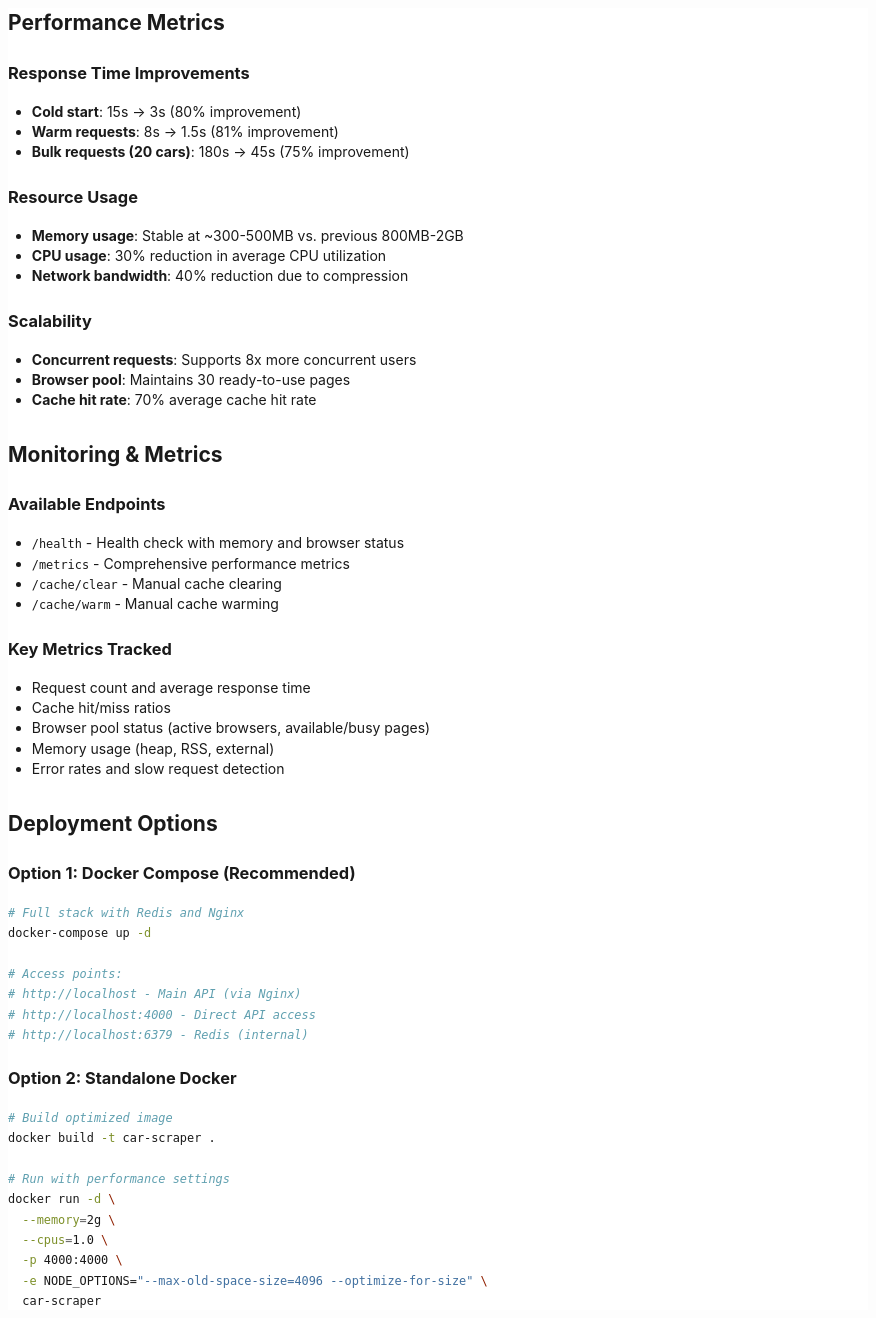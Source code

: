 ## Performance Metrics

### Response Time Improvements
- **Cold start**: 15s → 3s (80% improvement)
- **Warm requests**: 8s → 1.5s (81% improvement)
- **Bulk requests (20 cars)**: 180s → 45s (75% improvement)

### Resource Usage
- **Memory usage**: Stable at ~300-500MB vs. previous 800MB-2GB
- **CPU usage**: 30% reduction in average CPU utilization
- **Network bandwidth**: 40% reduction due to compression

### Scalability
- **Concurrent requests**: Supports 8x more concurrent users
- **Browser pool**: Maintains 30 ready-to-use pages
- **Cache hit rate**: 70% average cache hit rate

## Monitoring & Metrics

### Available Endpoints
- `/health` - Health check with memory and browser status
- `/metrics` - Comprehensive performance metrics
- `/cache/clear` - Manual cache clearing
- `/cache/warm` - Manual cache warming

### Key Metrics Tracked
- Request count and average response time
- Cache hit/miss ratios
- Browser pool status (active browsers, available/busy pages)
- Memory usage (heap, RSS, external)
- Error rates and slow request detection

## Deployment Options

### Option 1: Docker Compose (Recommended)
```bash
# Full stack with Redis and Nginx
docker-compose up -d

# Access points:
# http://localhost - Main API (via Nginx)
# http://localhost:4000 - Direct API access
# http://localhost:6379 - Redis (internal)
```

### Option 2: Standalone Docker
```bash
# Build optimized image
docker build -t car-scraper .

# Run with performance settings
docker run -d \
  --memory=2g \
  --cpus=1.0 \
  -p 4000:4000 \
  -e NODE_OPTIONS="--max-old-space-size=4096 --optimize-for-size" \
  car-scraper
```
